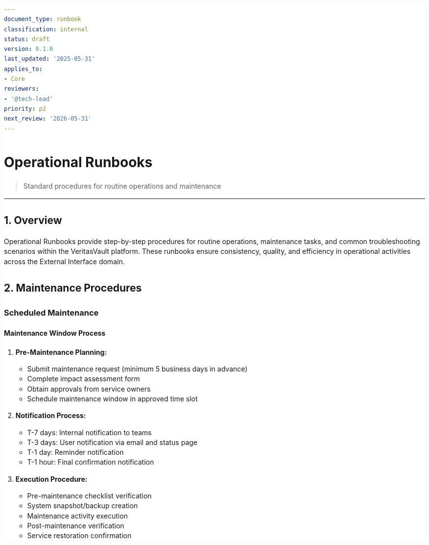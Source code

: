 ```yaml
---
document_type: runbook
classification: internal
status: draft
version: 0.1.0
last_updated: '2025-05-31'
applies_to:
- Core
reviewers:
- '@tech-lead'
priority: p2
next_review: '2026-05-31'
---
```


# Operational Runbooks

> Standard procedures for routine operations and maintenance

---

## 1. Overview

Operational Runbooks provide step-by-step procedures for routine operations, maintenance tasks, and common troubleshooting scenarios within the VeritasVault platform. These runbooks ensure consistency, quality, and efficiency in operational activities across the External Interface domain.

## 2. Maintenance Procedures

### Scheduled Maintenance

#### Maintenance Window Process

1. **Pre-Maintenance Planning:**
   * Submit maintenance request (minimum 5 business days in advance)
   * Complete impact assessment form
   * Obtain approvals from service owners
   * Schedule maintenance window in approved time slot

2. **Notification Process:**
   * T-7 days: Internal notification to teams
   * T-3 days: User notification via email and status page
   * T-1 day: Reminder notification
   * T-1 hour: Final confirmation notification

3. **Execution Procedure:**
   * Pre-maintenance checklist verification
   * System snapshot/backup creation
   * Maintenance activity execution
   * Post-maintenance verification
   * Service restoration confirmation
